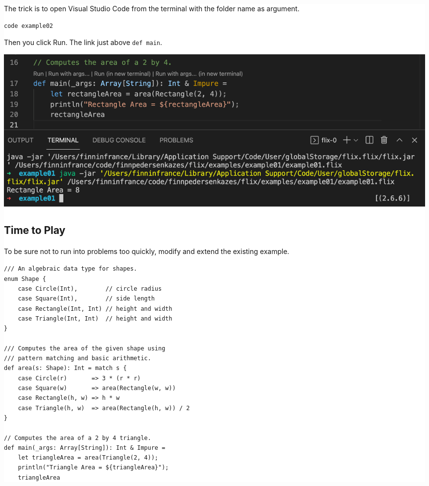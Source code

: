 The trick is to open Visual Studio Code from the terminal with the folder name as argument. 

````
code example02
````

Then you click Run. The link just above `def main`.

![Image of Terminal. Java 16](images/vscode-flix-result1.png)

## Time to Play
To be sure not to run into problems too quickly, modify and extend the existing example.  

````
/// An algebraic data type for shapes.
enum Shape {
    case Circle(Int),        // circle radius
    case Square(Int),        // side length
    case Rectangle(Int, Int) // height and width
    case Triangle(Int, Int)  // height and width
}

/// Computes the area of the given shape using 
/// pattern matching and basic arithmetic.
def area(s: Shape): Int = match s {
    case Circle(r)       => 3 * (r * r)
    case Square(w)       => area(Rectangle(w, w))
    case Rectangle(h, w) => h * w
    case Triangle(h, w)  => area(Rectangle(h, w)) / 2
}

// Computes the area of a 2 by 4 triangle.
def main(_args: Array[String]): Int & Impure = 
    let triangleArea = area(Triangle(2, 4));
    println("Triangle Area = ${triangleArea}");
    triangleArea
````
